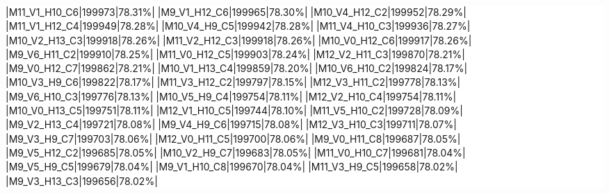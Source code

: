|M11_V1_H10_C6|199973|78.31%|
|M9_V1_H12_C6|199965|78.30%|
|M10_V4_H12_C2|199952|78.29%|
|M11_V1_H12_C4|199949|78.28%|
|M10_V4_H9_C5|199942|78.28%|
|M11_V4_H10_C3|199936|78.27%|
|M10_V2_H13_C3|199918|78.26%|
|M11_V2_H12_C3|199918|78.26%|
|M10_V0_H12_C6|199917|78.26%|
|M9_V6_H11_C2|199910|78.25%|
|M11_V0_H12_C5|199903|78.24%|
|M12_V2_H11_C3|199870|78.21%|
|M9_V0_H12_C7|199862|78.21%|
|M10_V1_H13_C4|199859|78.20%|
|M10_V6_H10_C2|199824|78.17%|
|M10_V3_H9_C6|199822|78.17%|
|M11_V3_H12_C2|199797|78.15%|
|M12_V3_H11_C2|199778|78.13%|
|M9_V6_H10_C3|199776|78.13%|
|M10_V5_H9_C4|199754|78.11%|
|M12_V2_H10_C4|199754|78.11%|
|M10_V0_H13_C5|199751|78.11%|
|M12_V1_H10_C5|199744|78.10%|
|M11_V5_H10_C2|199728|78.09%|
|M9_V2_H13_C4|199721|78.08%|
|M9_V4_H9_C6|199715|78.08%|
|M12_V3_H10_C3|199711|78.07%|
|M9_V3_H9_C7|199703|78.06%|
|M12_V0_H11_C5|199700|78.06%|
|M9_V0_H11_C8|199687|78.05%|
|M9_V5_H12_C2|199685|78.05%|
|M10_V2_H9_C7|199683|78.05%|
|M11_V0_H10_C7|199681|78.04%|
|M9_V5_H9_C5|199679|78.04%|
|M9_V1_H10_C8|199670|78.04%|
|M11_V3_H9_C5|199658|78.02%|
|M9_V3_H13_C3|199656|78.02%|